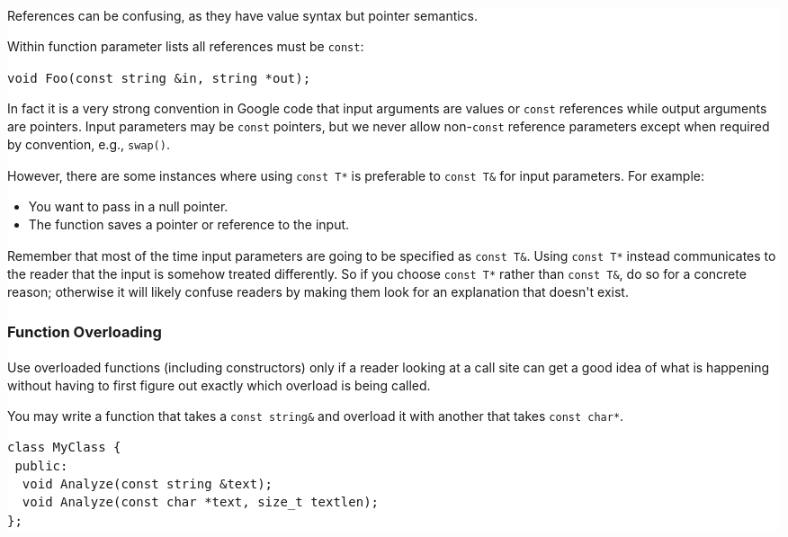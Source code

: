 </div>

<div class="cons">

References can be confusing, as they have value syntax but pointer semantics.

</div>

<div class="decision">

Within function parameter lists all references must be `const`:

<pre>void Foo(const string &in, string *out);
</pre>

In fact it is a very strong convention in Google code that input arguments are values or `const` references while output arguments are pointers. Input parameters may be `const` pointers, but we never allow non-`const` reference parameters except when required by convention, e.g., `swap()`.

However, there are some instances where using `const T*` is preferable to `const T&` for input parameters. For example:

*   You want to pass in a null pointer.
*   The function saves a pointer or reference to the input.

Remember that most of the time input parameters are going to be specified as `const T&`. Using `const T*` instead communicates to the reader that the input is somehow treated differently. So if you choose `const T*` rather than `const T&`, do so for a concrete reason; otherwise it will likely confuse readers by making them look for an explanation that doesn't exist.

</div>

</div>

### Function Overloading

<div class="summary">

Use overloaded functions (including constructors) only if a reader looking at a call site can get a good idea of what is happening without having to first figure out exactly which overload is being called.

</div>

<div class="stylebody">

<div class="definition">

You may write a function that takes a `const string&` and overload it with another that takes `const char*`.

<pre>class MyClass {
 public:
  void Analyze(const string &text);
  void Analyze(const char *text, size_t textlen);
};
</pre>

</div>
